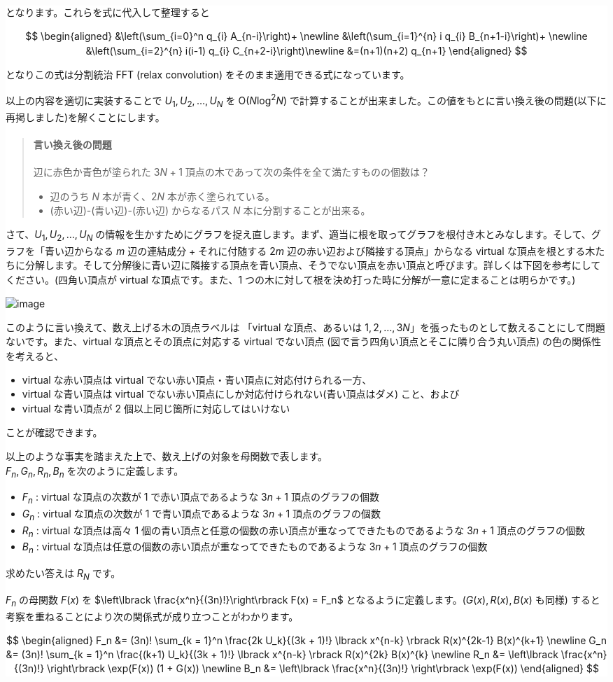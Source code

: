 となります。これらを式に代入して整理すると

$$
\begin{aligned}
&\left(\sum_{i=0}^n q_{i} A_{n-i}\right)+ \newline
&\left(\sum_{i=1}^{n} i q_{i} B_{n+1-i}\right)+ \newline
&\left(\sum_{i=2}^{n} i(i-1) q_{i} C_{n+2-i}\right)\newline
&=(n+1)(n+2) q_{n+1}
\end{aligned}
$$

となりこの式は分割統治 FFT (relax convolution) をそのまま適用できる式になっています。

以上の内容を適切に実装することで $U_1, U_2, \dots, U_N$ を $\mathrm{O}(N \log^2 N)$ で計算することが出来ました。この値をもとに言い換え後の問題(以下に再掲しました)を解くことにします。

> #### 言い換え後の問題
> 
> 辺に赤色か青色が塗られた $3N+1$ 頂点の木であって次の条件を全て満たすものの個数は？
>
> - 辺のうち $N$ 本が青く、$2N$ 本が赤く塗られている。
> - (赤い辺)-(青い辺)-(赤い辺) からなるパス $N$ 本に分割することが出来る。 

さて、$U_1, U_2, \dots, U_N$ の情報を生かすためにグラフを捉え直します。まず、適当に根を取ってグラフを根付き木とみなします。そして、グラフを「青い辺からなる $m$ 辺の連結成分 + それに付随する $2m$ 辺の赤い辺および隣接する頂点」からなる virtual な頂点を根とする木たちに分解します。そして分解後に青い辺に隣接する頂点を青い頂点、そうでない頂点を赤い頂点と呼びます。詳しくは下図を参考にしてください。(四角い頂点が virtual な頂点です。また、1 つの木に対して根を決め打った時に分解が一意に定まることは明らかです。)

![image](https://img.atcoder.jp/agc070/5ec1868c4a9112adb9fd7d3c0cdd5bd3.jpg)

このように言い換えて、数え上げる木の頂点ラベルは 「virtual な頂点、あるいは $1, 2, \dots, 3N$」を張ったものとして数えることにして問題ないです。また、virtual な頂点とその頂点に対応する virtual でない頂点 (図で言う四角い頂点とそこに隣り合う丸い頂点) の色の関係性を考えると、

- virtual な赤い頂点は virtual でない赤い頂点・青い頂点に対応付けられる一方、
- virtual な青い頂点は virtual でない赤い頂点にしか対応付けられない(青い頂点はダメ) こと、および
- virtual な青い頂点が 2 個以上同じ箇所に対応してはいけない

ことが確認できます。

以上のような事実を踏まえた上で、数え上げの対象を母関数で表します。  
$F_n, G_n, R_n, B_n$ を次のように定義します。

- $F_n$ : virtual な頂点の次数が $1$ で赤い頂点であるような $3n+1$ 頂点のグラフの個数
- $G_n$ : virtual な頂点の次数が $1$ で青い頂点であるような $3n+1$ 頂点のグラフの個数
- $R_n$ : virtual な頂点は高々 $1$ 個の青い頂点と任意の個数の赤い頂点が重なってできたものであるような $3n+1$ 頂点のグラフの個数
- $B_n$ : virtual な頂点は任意の個数の赤い頂点が重なってできたものであるような $3n+1$ 頂点のグラフの個数

求めたい答えは $R_N$ です。

$F_n$ の母関数 $F(x)$ を $\left\lbrack \frac{x^n}{(3n)!}\right\rbrack F(x) = F_n$ となるように定義します。($G(x), R(x), B(x)$ も同様) すると考察を重ねることにより次の関係式が成り立つことがわかります。

$$
\begin{aligned}
F_n &= (3n)! \sum_{k = 1}^n \frac{2k U_k}{(3k + 1)!} \lbrack x^{n-k} \rbrack R(x)^{2k-1} B(x)^{k+1} \newline
G_n &= (3n)! \sum_{k = 1}^n \frac{(k+1) U_k}{(3k + 1)!} \lbrack x^{n-k} \rbrack R(x)^{2k} B(x)^{k} \newline
R_n &= \left\lbrack \frac{x^n}{(3n)!} \right\rbrack \exp(F(x)) (1 + G(x)) \newline
B_n &= \left\lbrack \frac{x^n}{(3n)!} \right\rbrack \exp(F(x))
\end{aligned}
$$
